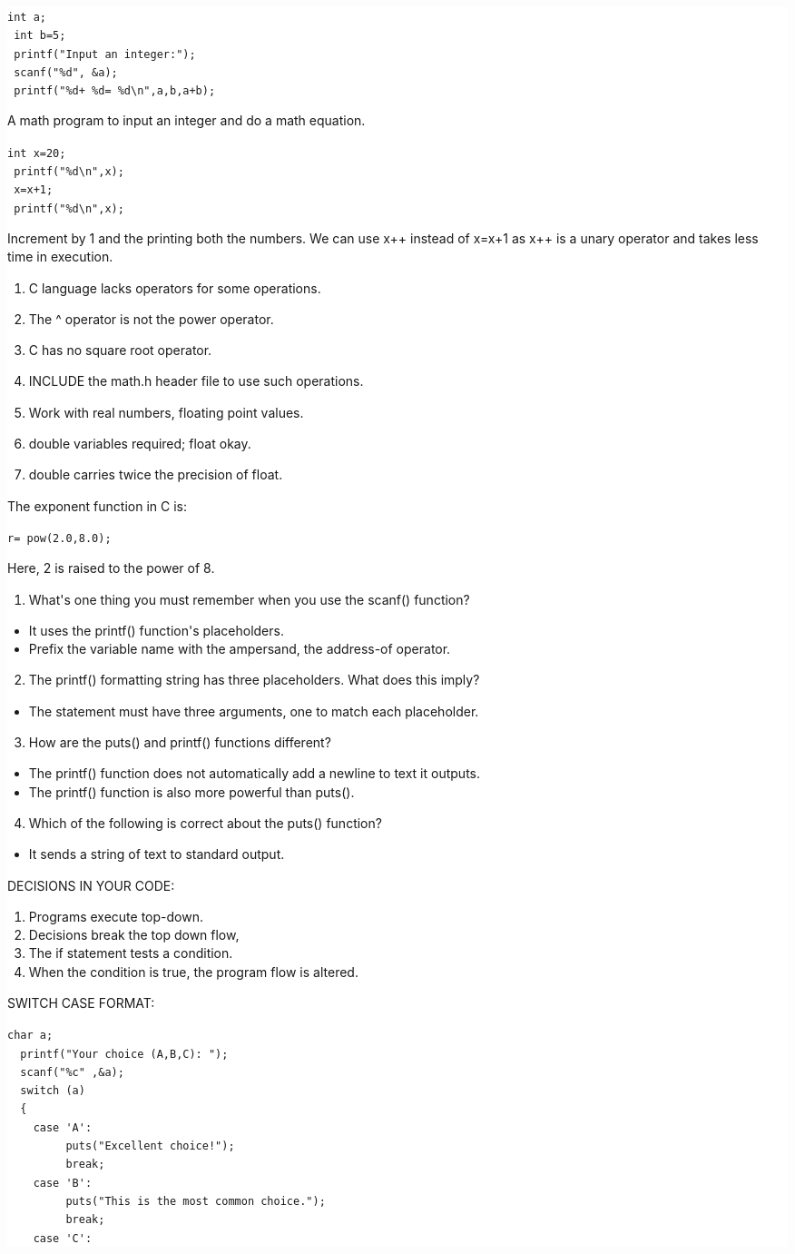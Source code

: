 ```
int a;
 int b=5;
 printf("Input an integer:");
 scanf("%d", &a);
 printf("%d+ %d= %d\n",a,b,a+b);
```

A math program to input an integer and do a math equation.

```
int x=20;
 printf("%d\n",x);
 x=x+1;
 printf("%d\n",x);
```
Increment by 1 and the printing both the numbers.
We can use x++ instead of x=x+1 as x++ is a unary operator and takes less time in execution.

1. C language lacks operators for some operations.
2. The ^ operator is not the power operator.
3. C has no square root operator.

1. INCLUDE the math.h header file to use such operations.
2. Work with real numbers, floating point values.
3. double variables required; float okay.
4. double carries twice the precision of float.

The exponent function in C is:
```
r= pow(2.0,8.0);
```
Here, 2 is raised to the power of 8.


1. What's one thing you must remember when you use the scanf() function?
-  It uses the printf() function's placeholders.
- Prefix the variable name with the ampersand, the address-of operator.

2. The printf() formatting string has three placeholders. What does this imply?
- The statement must have three arguments, one to match each placeholder.

3. How are the puts() and printf() functions different?
- The printf() function does not automatically add a newline to text it outputs.
- The printf() function is also more powerful than puts().

4. Which of the following is correct about the puts() function?
- It sends a string of text to standard output.

DECISIONS IN YOUR CODE:

1. Programs execute top-down.
2. Decisions break the top down flow,
3. The if statement tests a condition.
4. When the condition is true, the program flow is altered.

SWITCH CASE FORMAT:

```
char a;
  printf("Your choice (A,B,C): ");
  scanf("%c" ,&a);
  switch (a)
  {
    case 'A':
         puts("Excellent choice!");
         break;
    case 'B':
         puts("This is the most common choice.");
         break;
    case 'C':
```